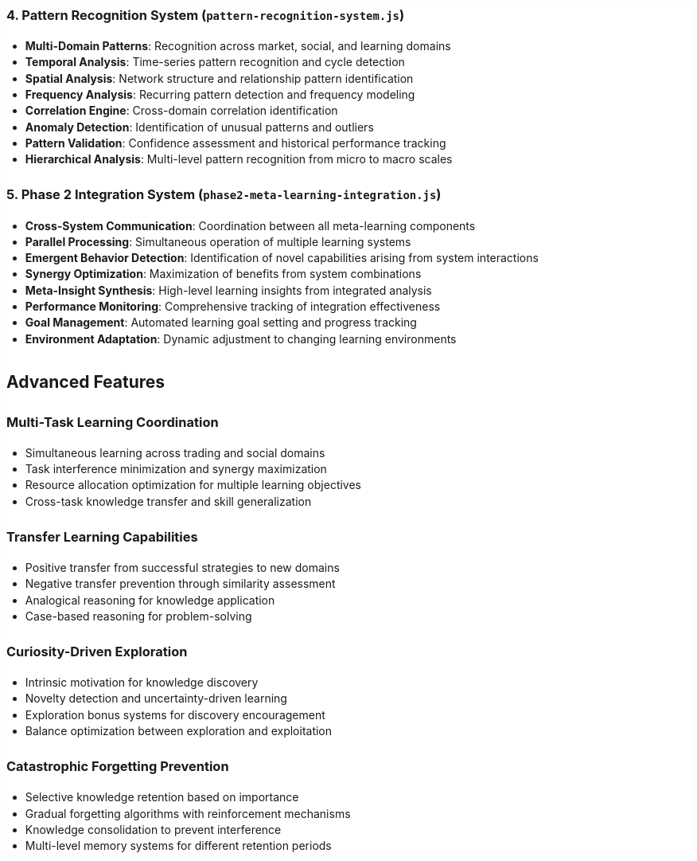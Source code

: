 ### 4. Pattern Recognition System (`pattern-recognition-system.js`)
- **Multi-Domain Patterns**: Recognition across market, social, and learning domains
- **Temporal Analysis**: Time-series pattern recognition and cycle detection
- **Spatial Analysis**: Network structure and relationship pattern identification
- **Frequency Analysis**: Recurring pattern detection and frequency modeling
- **Correlation Engine**: Cross-domain correlation identification
- **Anomaly Detection**: Identification of unusual patterns and outliers
- **Pattern Validation**: Confidence assessment and historical performance tracking
- **Hierarchical Analysis**: Multi-level pattern recognition from micro to macro scales

### 5. Phase 2 Integration System (`phase2-meta-learning-integration.js`)
- **Cross-System Communication**: Coordination between all meta-learning components
- **Parallel Processing**: Simultaneous operation of multiple learning systems
- **Emergent Behavior Detection**: Identification of novel capabilities arising from system interactions
- **Synergy Optimization**: Maximization of benefits from system combinations
- **Meta-Insight Synthesis**: High-level learning insights from integrated analysis
- **Performance Monitoring**: Comprehensive tracking of integration effectiveness
- **Goal Management**: Automated learning goal setting and progress tracking
- **Environment Adaptation**: Dynamic adjustment to changing learning environments

## Advanced Features

### Multi-Task Learning Coordination
- Simultaneous learning across trading and social domains
- Task interference minimization and synergy maximization
- Resource allocation optimization for multiple learning objectives
- Cross-task knowledge transfer and skill generalization

### Transfer Learning Capabilities
- Positive transfer from successful strategies to new domains
- Negative transfer prevention through similarity assessment
- Analogical reasoning for knowledge application
- Case-based reasoning for problem-solving

### Curiosity-Driven Exploration
- Intrinsic motivation for knowledge discovery
- Novelty detection and uncertainty-driven learning
- Exploration bonus systems for discovery encouragement
- Balance optimization between exploration and exploitation

### Catastrophic Forgetting Prevention
- Selective knowledge retention based on importance
- Gradual forgetting algorithms with reinforcement mechanisms
- Knowledge consolidation to prevent interference
- Multi-level memory systems for different retention periods
